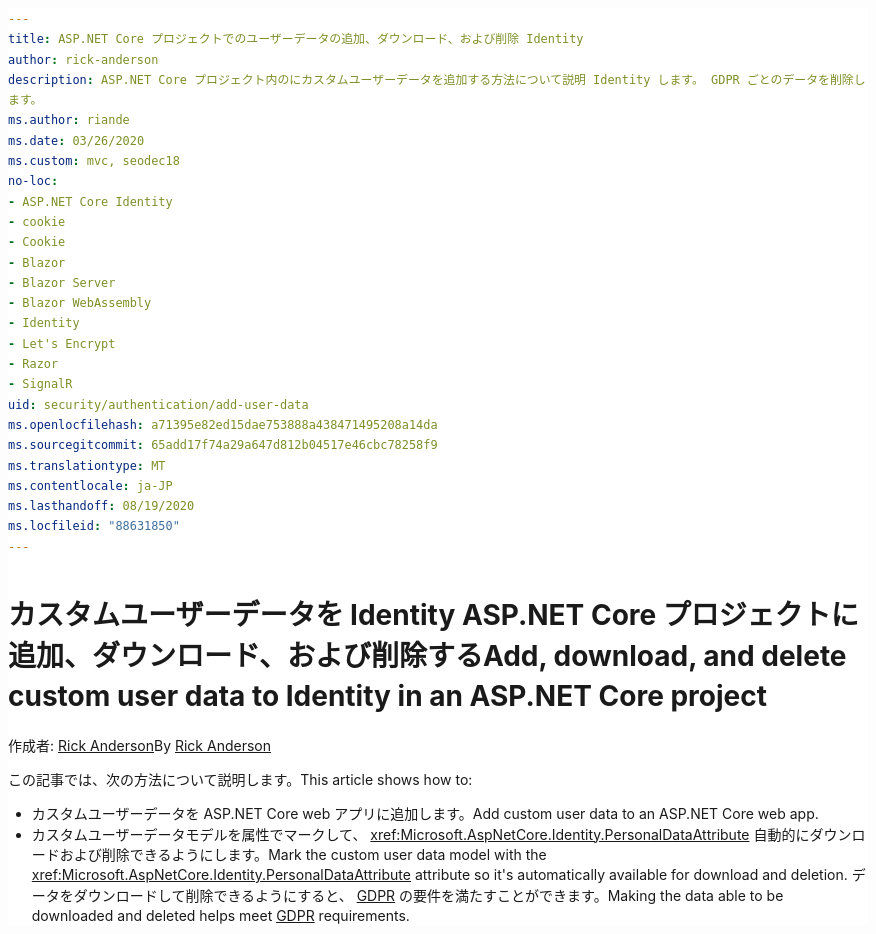 ```yaml
---
title: ASP.NET Core プロジェクトでのユーザーデータの追加、ダウンロード、および削除 Identity
author: rick-anderson
description: ASP.NET Core プロジェクト内のにカスタムユーザーデータを追加する方法について説明 Identity します。 GDPR ごとのデータを削除します。
ms.author: riande
ms.date: 03/26/2020
ms.custom: mvc, seodec18
no-loc:
- ASP.NET Core Identity
- cookie
- Cookie
- Blazor
- Blazor Server
- Blazor WebAssembly
- Identity
- Let's Encrypt
- Razor
- SignalR
uid: security/authentication/add-user-data
ms.openlocfilehash: a71395e82ed15dae753888a438471495208a14da
ms.sourcegitcommit: 65add17f74a29a647d812b04517e46cbc78258f9
ms.translationtype: MT
ms.contentlocale: ja-JP
ms.lasthandoff: 08/19/2020
ms.locfileid: "88631850"
---
```

# <a name="add-download-and-delete-custom-user-data-to-no-locidentity-in-an-aspnet-core-project"></a><span data-ttu-id="4e7c2-104">カスタムユーザーデータを Identity ASP.NET Core プロジェクトに追加、ダウンロード、および削除する</span><span class="sxs-lookup"><span data-stu-id="4e7c2-104">Add, download, and delete custom user data to Identity in an ASP.NET Core project</span></span>

<span data-ttu-id="4e7c2-105">作成者: [Rick Anderson](https://twitter.com/RickAndMSFT)</span><span class="sxs-lookup"><span data-stu-id="4e7c2-105">By [Rick Anderson](https://twitter.com/RickAndMSFT)</span></span>

<span data-ttu-id="4e7c2-106">この記事では、次の方法について説明します。</span><span class="sxs-lookup"><span data-stu-id="4e7c2-106">This article shows how to:</span></span>

* <span data-ttu-id="4e7c2-107">カスタムユーザーデータを ASP.NET Core web アプリに追加します。</span><span class="sxs-lookup"><span data-stu-id="4e7c2-107">Add custom user data to an ASP.NET Core web app.</span></span>
* <span data-ttu-id="4e7c2-108">カスタムユーザーデータモデルを属性でマークして、 <xref:Microsoft.AspNetCore.Identity.PersonalDataAttribute> 自動的にダウンロードおよび削除できるようにします。</span><span class="sxs-lookup"><span data-stu-id="4e7c2-108">Mark the custom user data model with the <xref:Microsoft.AspNetCore.Identity.PersonalDataAttribute> attribute so it's automatically available for download and deletion.</span></span> <span data-ttu-id="4e7c2-109">データをダウンロードして削除できるようにすると、 [GDPR](xref:security/gdpr) の要件を満たすことができます。</span><span class="sxs-lookup"><span data-stu-id="4e7c2-109">Making the data able to be downloaded and deleted helps meet [GDPR](xref:security/gdpr) requirements.</span></span>
